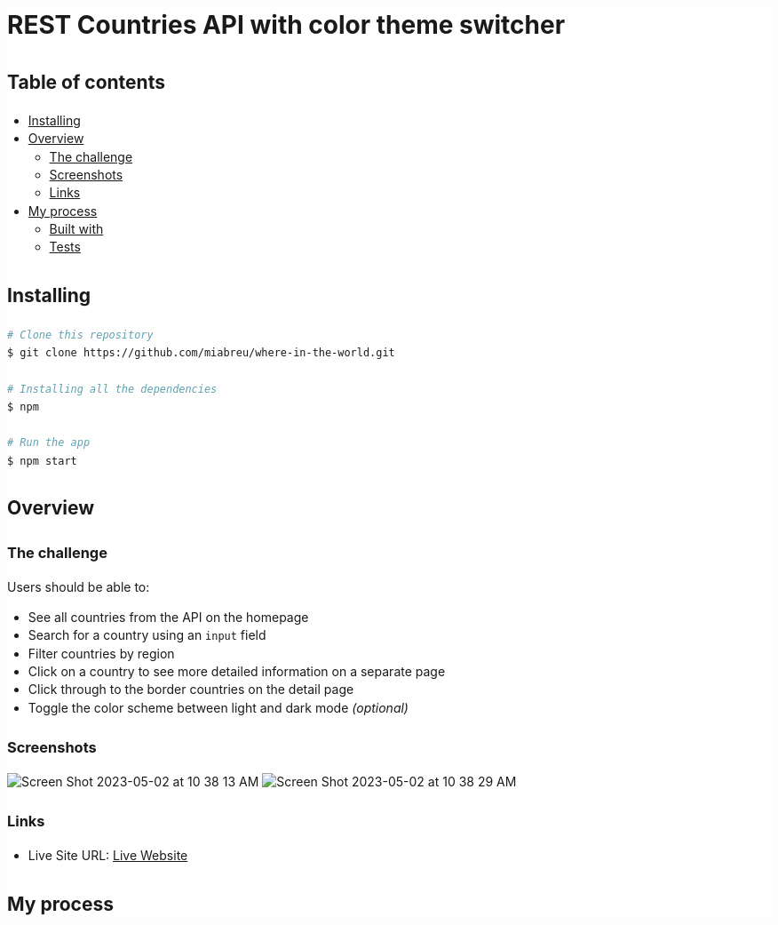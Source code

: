 # REST Countries API with color theme switcher 


## Table of contents

- [Installing](#installing)
- [Overview](#overview)
  - [The challenge](#the-challenge)
  - [Screenshots](#screenshots)
  - [Links](#links)
- [My process](#my-process)
  - [Built with](#built-with)
  - [Tests](#tests)

## Installing

```bash
# Clone this repository
$ git clone https://github.com/miabreu/where-in-the-world.git

# Installing all the dependencies
$ npm

# Run the app
$ npm start
```

## Overview

### The challenge

Users should be able to:

- See all countries from the API on the homepage
- Search for a country using an `input` field
- Filter countries by region
- Click on a country to see more detailed information on a separate page
- Click through to the border countries on the detail page
- Toggle the color scheme between light and dark mode *(optional)*

### Screenshots

<img width="1552" alt="Screen Shot 2023-05-02 at 10 38 13 AM" src="https://user-images.githubusercontent.com/42332056/235699738-a8f5acef-1c10-4bea-bae6-c7c2b7de7aec.png">
<img width="1552" alt="Screen Shot 2023-05-02 at 10 38 29 AM" src="https://user-images.githubusercontent.com/42332056/235699725-bf58e42d-8161-427e-9cae-2b309925a7eb.png">

### Links

- Live Site URL: [Live Website](https://whereintheworld-api.netlify.app/)

## My process
